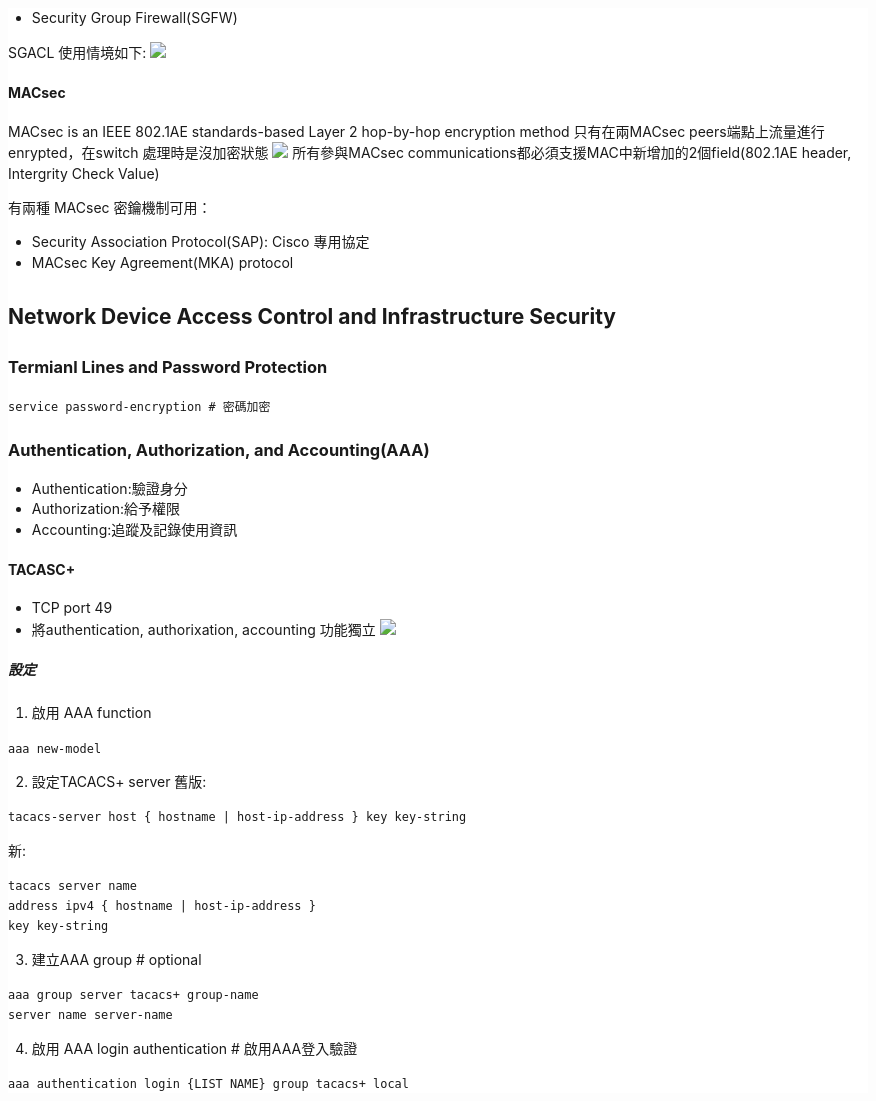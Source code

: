* Security Group Firewall(SGFW)

SGACL 使用情境如下:
![](https://i.imgur.com/D9qQ5Ru.png)


#### MACsec

MACsec is an IEEE 802.1AE standards-based Layer 2 hop-by-hop encryption method
只有在兩MACsec peers端點上流量進行enrypted，在switch 處理時是沒加密狀態
![](https://i.imgur.com/j13gf8O.png)
所有參與MACsec communications都必須支援MAC中新增加的2個field(802.1AE header, Intergrity Check Value)

有兩種 MACsec 密鑰機制可用：
* Security Association Protocol(SAP): Cisco 專用協定
* MACsec Key Agreement(MKA) protocol








## Network Device Access Control and Infrastructure Security

### Termianl Lines and Password Protection

```
service password-encryption # 密碼加密
```

### Authentication, Authorization, and Accounting(AAA) 

* Authentication:驗證身分
* Authorization:給予權限
* Accounting:追蹤及記錄使用資訊

#### TACASC+

* TCP port 49
* 將authentication, authorixation, accounting 功能獨立
![](https://i.imgur.com/k56Z8no.png)


##### 設定
1. 啟用 AAA function
```
aaa new-model
```
2. 設定TACACS+ server
舊版:
```
tacacs-server host { hostname | host-ip-address } key key-string 
```
新:
```
tacacs server name
address ipv4 { hostname | host-ip-address }
key key-string
```
3. 建立AAA group # optional
```
aaa group server tacacs+ group-name
server name server-name
```
4. 啟用 AAA login authentication # 啟用AAA登入驗證
```
aaa authentication login {LIST NAME} group tacacs+ local
```